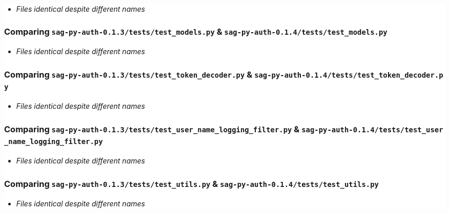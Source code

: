  * *Files identical despite different names*

### Comparing `sag-py-auth-0.1.3/tests/test_models.py` & `sag-py-auth-0.1.4/tests/test_models.py`

 * *Files identical despite different names*

### Comparing `sag-py-auth-0.1.3/tests/test_token_decoder.py` & `sag-py-auth-0.1.4/tests/test_token_decoder.py`

 * *Files identical despite different names*

### Comparing `sag-py-auth-0.1.3/tests/test_user_name_logging_filter.py` & `sag-py-auth-0.1.4/tests/test_user_name_logging_filter.py`

 * *Files identical despite different names*

### Comparing `sag-py-auth-0.1.3/tests/test_utils.py` & `sag-py-auth-0.1.4/tests/test_utils.py`

 * *Files identical despite different names*

